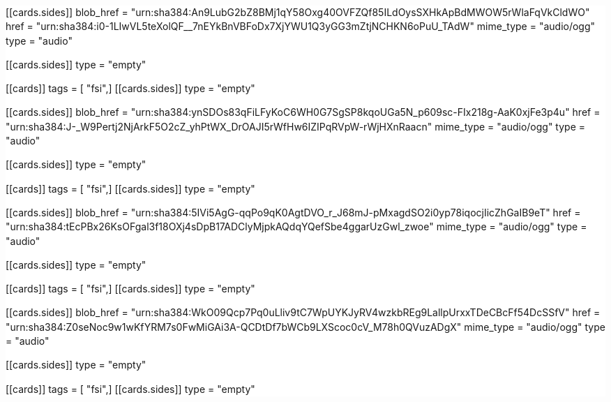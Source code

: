 [[cards.sides]]
blob_href = "urn:sha384:An9LubG2bZ8BMj1qY58Oxg40OVFZQf85ILdOysSXHkApBdMWOW5rWlaFqVkCldWO"
href = "urn:sha384:i0-1LIwVL5teXolQF__7nEYkBnVBFoDx7XjYWU1Q3yGG3mZtjNCHKN6oPuU_TAdW"
mime_type = "audio/ogg"
type = "audio"

[[cards.sides]]
type = "empty"


[[cards]]
tags = [ "fsi",]
[[cards.sides]]
type = "empty"

[[cards.sides]]
blob_href = "urn:sha384:ynSDOs83qFiLFyKoC6WH0G7SgSP8kqoUGa5N_p609sc-FIx218g-AaK0xjFe3p4u"
href = "urn:sha384:J-_W9Pertj2NjArkF5O2cZ_yhPtWX_DrOAJI5rWfHw6IZIPqRVpW-rWjHXnRaacn"
mime_type = "audio/ogg"
type = "audio"

[[cards.sides]]
type = "empty"


[[cards]]
tags = [ "fsi",]
[[cards.sides]]
type = "empty"

[[cards.sides]]
blob_href = "urn:sha384:5IVi5AgG-qqPo9qK0AgtDVO_r_J68mJ-pMxagdSO2i0yp78iqocjIicZhGaIB9eT"
href = "urn:sha384:tEcPBx26KsOFgal3f18OXj4sDpB17ADClyMjpkAQdqYQefSbe4ggarUzGwl_zwoe"
mime_type = "audio/ogg"
type = "audio"

[[cards.sides]]
type = "empty"


[[cards]]
tags = [ "fsi",]
[[cards.sides]]
type = "empty"

[[cards.sides]]
blob_href = "urn:sha384:WkO09Qcp7Pq0uLliv9tC7WpUYKJyRV4wzkbREg9LallpUrxxTDeCBcFf54DcSSfV"
href = "urn:sha384:Z0seNoc9w1wKfYRM7s0FwMiGAi3A-QCDtDf7bWCb9LXScoc0cV_M78h0QVuzADgX"
mime_type = "audio/ogg"
type = "audio"

[[cards.sides]]
type = "empty"


[[cards]]
tags = [ "fsi",]
[[cards.sides]]
type = "empty"
